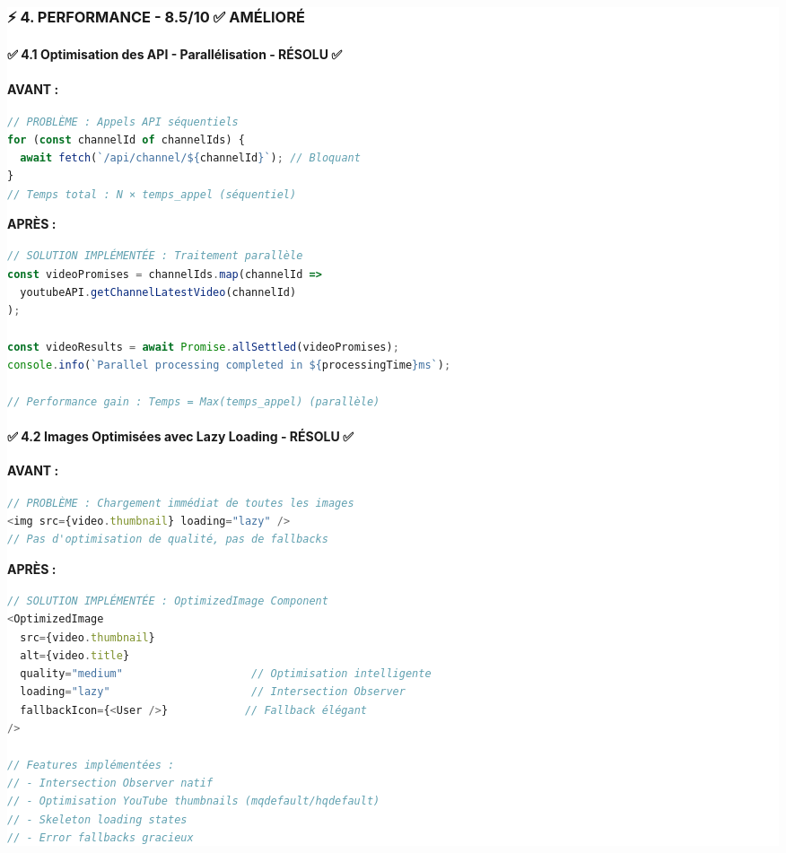 ### ⚡ **4. PERFORMANCE - 8.5/10** ✅ **AMÉLIORÉ**

#### ✅ **4.1 Optimisation des API - Parallélisation** - **RÉSOLU** ✅

**AVANT :**
```typescript
// PROBLÈME : Appels API séquentiels
for (const channelId of channelIds) {
  await fetch(`/api/channel/${channelId}`); // Bloquant
}
// Temps total : N × temps_appel (séquentiel)
```

**APRÈS :**
```typescript
// SOLUTION IMPLÉMENTÉE : Traitement parallèle
const videoPromises = channelIds.map(channelId => 
  youtubeAPI.getChannelLatestVideo(channelId)
);

const videoResults = await Promise.allSettled(videoPromises);
console.info(`Parallel processing completed in ${processingTime}ms`);

// Performance gain : Temps = Max(temps_appel) (parallèle)
```

#### ✅ **4.2 Images Optimisées avec Lazy Loading** - **RÉSOLU** ✅

**AVANT :**
```typescript
// PROBLÈME : Chargement immédiat de toutes les images
<img src={video.thumbnail} loading="lazy" />
// Pas d'optimisation de qualité, pas de fallbacks
```

**APRÈS :**
```typescript
// SOLUTION IMPLÉMENTÉE : OptimizedImage Component
<OptimizedImage
  src={video.thumbnail}
  alt={video.title}
  quality="medium"                    // Optimisation intelligente
  loading="lazy"                      // Intersection Observer
  fallbackIcon={<User />}            // Fallback élégant
/>

// Features implémentées :
// - Intersection Observer natif
// - Optimisation YouTube thumbnails (mqdefault/hqdefault)
// - Skeleton loading states
// - Error fallbacks gracieux
```
